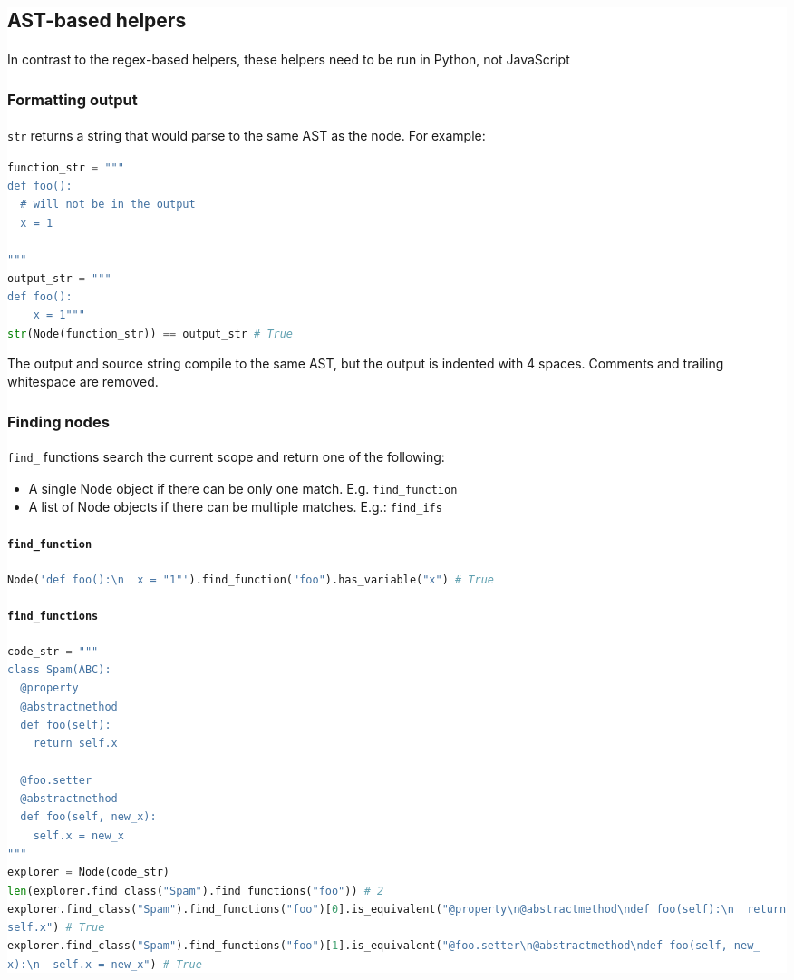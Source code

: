 ## AST-based helpers

In contrast to the regex-based helpers, these helpers need to be run in Python, not
JavaScript

### Formatting output

`str` returns a string that would parse to the same AST as the node. For example:

```python
function_str = """
def foo():
  # will not be in the output
  x = 1

"""
output_str = """
def foo():
    x = 1"""
str(Node(function_str)) == output_str # True
```

The output and source string compile to the same AST, but the output is indented with 4 spaces. Comments and trailing whitespace are removed.

### Finding nodes

`find_` functions search the current scope and return one of the following:

- A single Node object if there can be only one match. E.g. `find_function`
- A list of Node objects if there can be multiple matches. E.g.: `find_ifs`

#### `find_function`

```python
Node('def foo():\n  x = "1"').find_function("foo").has_variable("x") # True
```

#### `find_functions`

```python
code_str = """
class Spam(ABC):
  @property
  @abstractmethod
  def foo(self):
    return self.x

  @foo.setter
  @abstractmethod
  def foo(self, new_x):
    self.x = new_x
"""
explorer = Node(code_str)
len(explorer.find_class("Spam").find_functions("foo")) # 2
explorer.find_class("Spam").find_functions("foo")[0].is_equivalent("@property\n@abstractmethod\ndef foo(self):\n  return self.x") # True
explorer.find_class("Spam").find_functions("foo")[1].is_equivalent("@foo.setter\n@abstractmethod\ndef foo(self, new_x):\n  self.x = new_x") # True
```
